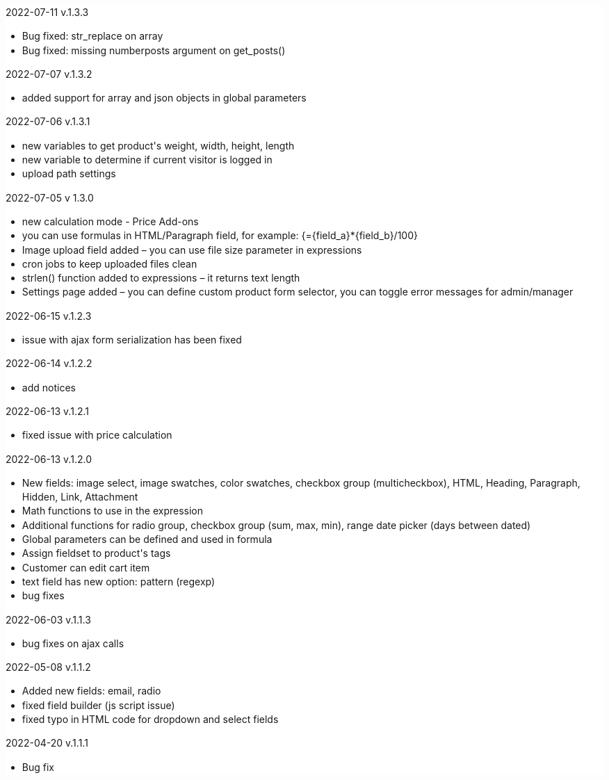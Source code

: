 2022-07-11 v.1.3.3
- Bug fixed: str_replace on array
- Bug fixed: missing numberposts argument on get_posts()

2022-07-07 v.1.3.2
- added support for array and json objects in global parameters

2022-07-06 v.1.3.1
- new variables to get product's weight, width, height, length
- new variable to determine if current visitor is logged in
- upload path settings

2022-07-05 v 1.3.0
- new calculation mode - Price Add-ons
- you can use formulas in HTML/Paragraph field, for example: {={field_a}*{field_b}/100}
- Image upload field added – you can use file size parameter in expressions
- cron jobs to keep uploaded files clean
- strlen() function added to expressions – it returns text length
- Settings page added – you can define custom product form selector, you can toggle error messages for admin/manager

2022-06-15 v.1.2.3

- issue with ajax form serialization has been fixed

2022-06-14 v.1.2.2

- add notices

2022-06-13 v.1.2.1

- fixed issue with price calculation

2022-06-13 v.1.2.0

- New fields: image select, image swatches, color swatches, checkbox group (multicheckbox), HTML, Heading, Paragraph, Hidden, Link, Attachment
- Math functions to use in the expression
- Additional functions for radio group, checkbox group (sum, max, min), range date picker (days between dated)
- Global parameters can be defined and used in formula
- Assign fieldset to product's tags
- Customer can edit cart item
- text field has new option: pattern (regexp)
- bug fixes

2022-06-03 v.1.1.3

- bug fixes on ajax calls

2022-05-08 v.1.1.2

- Added new fields: email, radio
- fixed field builder (js script issue)
- fixed typo in HTML code for dropdown and select fields

2022-04-20 v.1.1.1

- Bug fix
